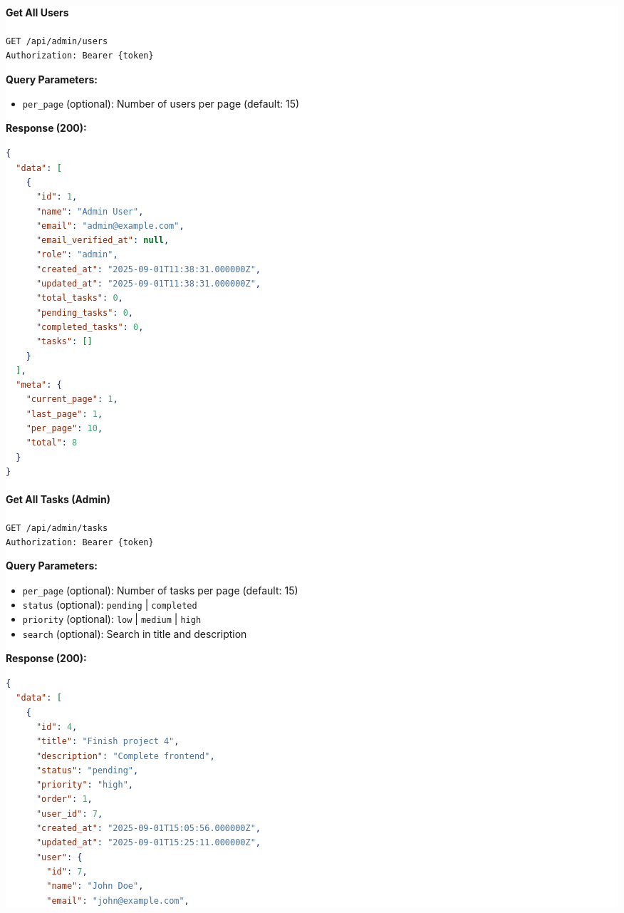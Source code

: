#### Get All Users
```http
GET /api/admin/users
Authorization: Bearer {token}
```

**Query Parameters:**
- `per_page` (optional): Number of users per page (default: 15)

**Response (200):**
```json
{
  "data": [
    {
      "id": 1,
      "name": "Admin User",
      "email": "admin@example.com",
      "email_verified_at": null,
      "role": "admin",
      "created_at": "2025-09-01T11:38:31.000000Z",
      "updated_at": "2025-09-01T11:38:31.000000Z",
      "total_tasks": 0,
      "pending_tasks": 0,
      "completed_tasks": 0,
      "tasks": []
    }
  ],
  "meta": {
    "current_page": 1,
    "last_page": 1,
    "per_page": 10,
    "total": 8
  }
}
```

#### Get All Tasks (Admin)
```http
GET /api/admin/tasks
Authorization: Bearer {token}
```

**Query Parameters:**
- `per_page` (optional): Number of tasks per page (default: 15)
- `status` (optional): `pending` | `completed`
- `priority` (optional): `low` | `medium` | `high`
- `search` (optional): Search in title and description

**Response (200):**
```json
{
  "data": [
    {
      "id": 4,
      "title": "Finish project 4",
      "description": "Complete frontend",
      "status": "pending",
      "priority": "high",
      "order": 1,
      "user_id": 7,
      "created_at": "2025-09-01T15:05:56.000000Z",
      "updated_at": "2025-09-01T15:25:11.000000Z",
      "user": {
        "id": 7,
        "name": "John Doe",
        "email": "john@example.com",
```